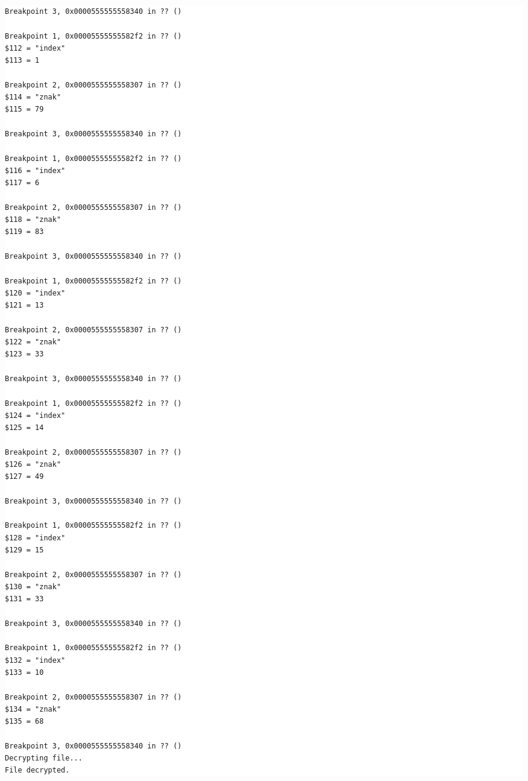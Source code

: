 ```
Breakpoint 3, 0x0000555555558340 in ?? ()

Breakpoint 1, 0x00005555555582f2 in ?? ()
$112 = "index"
$113 = 1

Breakpoint 2, 0x0000555555558307 in ?? ()
$114 = "znak"
$115 = 79

Breakpoint 3, 0x0000555555558340 in ?? ()

Breakpoint 1, 0x00005555555582f2 in ?? ()
$116 = "index"
$117 = 6

Breakpoint 2, 0x0000555555558307 in ?? ()
$118 = "znak"
$119 = 83

Breakpoint 3, 0x0000555555558340 in ?? ()

Breakpoint 1, 0x00005555555582f2 in ?? ()
$120 = "index"
$121 = 13

Breakpoint 2, 0x0000555555558307 in ?? ()
$122 = "znak"
$123 = 33

Breakpoint 3, 0x0000555555558340 in ?? ()

Breakpoint 1, 0x00005555555582f2 in ?? ()
$124 = "index"
$125 = 14

Breakpoint 2, 0x0000555555558307 in ?? ()
$126 = "znak"
$127 = 49

Breakpoint 3, 0x0000555555558340 in ?? ()

Breakpoint 1, 0x00005555555582f2 in ?? ()
$128 = "index"
$129 = 15

Breakpoint 2, 0x0000555555558307 in ?? ()
$130 = "znak"
$131 = 33

Breakpoint 3, 0x0000555555558340 in ?? ()

Breakpoint 1, 0x00005555555582f2 in ?? ()
$132 = "index"
$133 = 10

Breakpoint 2, 0x0000555555558307 in ?? ()
$134 = "znak"
$135 = 68

Breakpoint 3, 0x0000555555558340 in ?? ()
Decrypting file...
File decrypted.
```